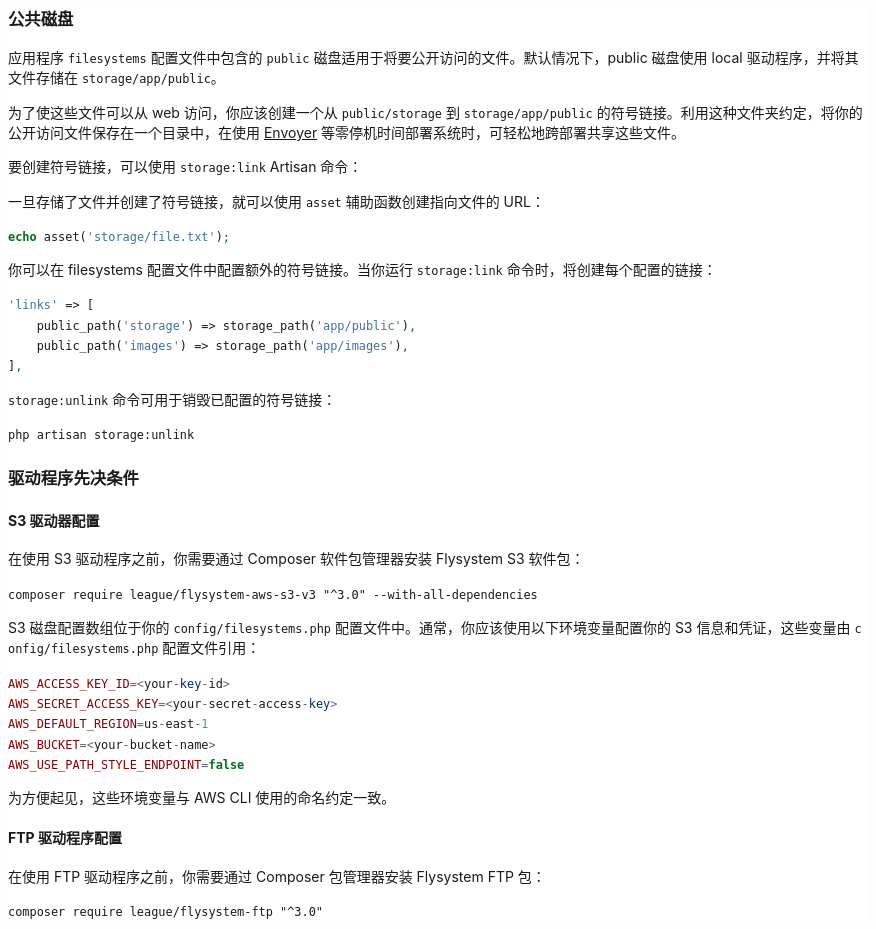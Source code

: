### 公共磁盘

应用程序 `filesystems` 配置文件中包含的 `public` 磁盘适用于将要公开访问的文件。默认情况下，public 磁盘使用 local 驱动程序，并将其文件存储在 `storage/app/public`。

为了使这些文件可以从 web 访问，你应该创建一个从 `public/storage` 到 `storage/app/public` 的符号链接。利用这种文件夹约定，将你的公开访问文件保存在一个目录中，在使用 [Envoyer](https://envoyer.io/) 等零停机时间部署系统时，可轻松地跨部署共享这些文件。

要创建符号链接，可以使用 `storage:link` Artisan 命令：

一旦存储了文件并创建了符号链接，就可以使用 `asset` 辅助函数创建指向文件的 URL：

```php
echo asset('storage/file.txt');
```

你可以在 filesystems 配置文件中配置额外的符号链接。当你运行 `storage:link` 命令时，将创建每个配置的链接：

```php
'links' => [
    public_path('storage') => storage_path('app/public'),
    public_path('images') => storage_path('app/images'),
],
```

`storage:unlink` 命令可用于销毁已配置的符号链接：

```shell
php artisan storage:unlink
```

### 驱动程序先决条件

#### S3 驱动器配置

在使用 S3 驱动程序之前，你需要通过 Composer 软件包管理器安装 Flysystem S3 软件包：

```shell
composer require league/flysystem-aws-s3-v3 "^3.0" --with-all-dependencies
```

S3 磁盘配置数组位于你的 `config/filesystems.php` 配置文件中。通常，你应该使用以下环境变量配置你的 S3 信息和凭证，这些变量由 `config/filesystems.php` 配置文件引用：

```php
AWS_ACCESS_KEY_ID=<your-key-id>
AWS_SECRET_ACCESS_KEY=<your-secret-access-key>
AWS_DEFAULT_REGION=us-east-1
AWS_BUCKET=<your-bucket-name>
AWS_USE_PATH_STYLE_ENDPOINT=false
```

为方便起见，这些环境变量与 AWS CLI 使用的命名约定一致。

#### FTP 驱动程序配置

在使用 FTP 驱动程序之前，你需要通过 Composer 包管理器安装 Flysystem FTP 包：

```shell
composer require league/flysystem-ftp "^3.0"
```
